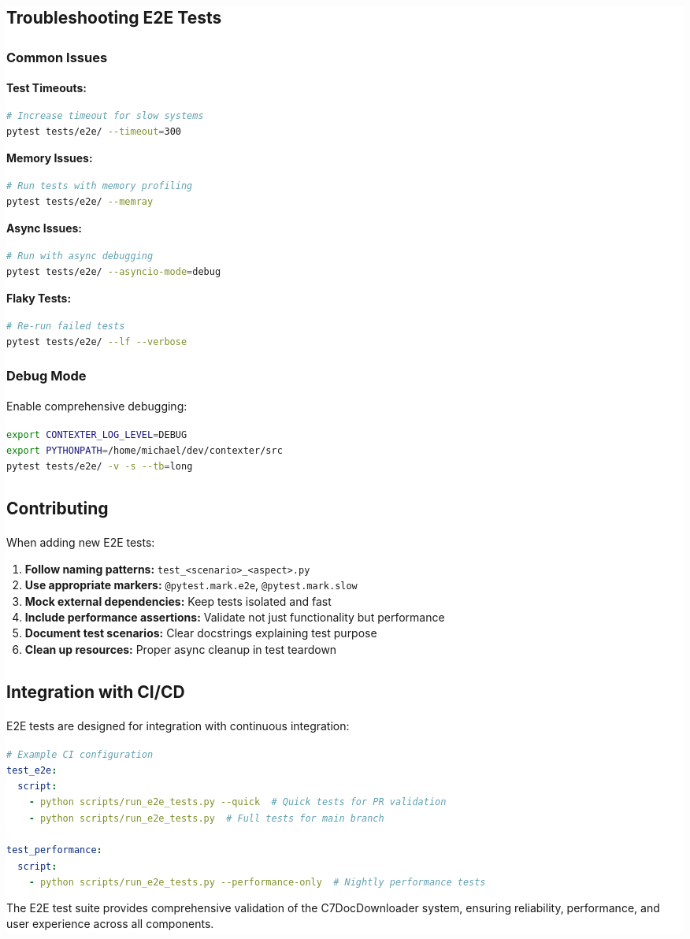 ## Troubleshooting E2E Tests

### Common Issues

**Test Timeouts:**
```bash
# Increase timeout for slow systems
pytest tests/e2e/ --timeout=300
```

**Memory Issues:**
```bash
# Run tests with memory profiling
pytest tests/e2e/ --memray
```

**Async Issues:**
```bash
# Run with async debugging
pytest tests/e2e/ --asyncio-mode=debug
```

**Flaky Tests:**
```bash
# Re-run failed tests
pytest tests/e2e/ --lf --verbose
```

### Debug Mode

Enable comprehensive debugging:

```bash
export CONTEXTER_LOG_LEVEL=DEBUG
export PYTHONPATH=/home/michael/dev/contexter/src
pytest tests/e2e/ -v -s --tb=long
```

## Contributing

When adding new E2E tests:

1. **Follow naming patterns:** `test_<scenario>_<aspect>.py`
2. **Use appropriate markers:** `@pytest.mark.e2e`, `@pytest.mark.slow`
3. **Mock external dependencies:** Keep tests isolated and fast
4. **Include performance assertions:** Validate not just functionality but performance
5. **Document test scenarios:** Clear docstrings explaining test purpose
6. **Clean up resources:** Proper async cleanup in test teardown

## Integration with CI/CD

E2E tests are designed for integration with continuous integration:

```yaml
# Example CI configuration
test_e2e:
  script:
    - python scripts/run_e2e_tests.py --quick  # Quick tests for PR validation
    - python scripts/run_e2e_tests.py  # Full tests for main branch

test_performance:
  script:
    - python scripts/run_e2e_tests.py --performance-only  # Nightly performance tests
```

The E2E test suite provides comprehensive validation of the C7DocDownloader system, ensuring reliability, performance, and user experience across all components.